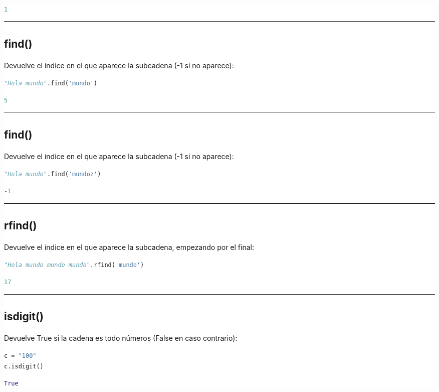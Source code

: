 ```python
1
``` 

----

## **find()**

Devuelve el índice en el que aparece la subcadena (-1 si no aparece):

```python
"Hola mundo".find('mundo')
``` 

```python
5
``` 
---

## **find()**

Devuelve el índice en el que aparece la subcadena (-1 si no aparece):

```python
"Hola mundo".find('mundoz')
``` 

```python
-1
``` 

----

## **rfind()**

Devuelve el índice en el que aparece la subcadena, empezando por el final:

```python
"Hola mundo mundo mundo".rfind('mundo')
``` 

```python
17
``` 

----

## **isdigit()**

Devuelve True si la cadena es todo números (False en caso contrario):

```python
c = "100"
c.isdigit()
``` 

```python
True
``` 
